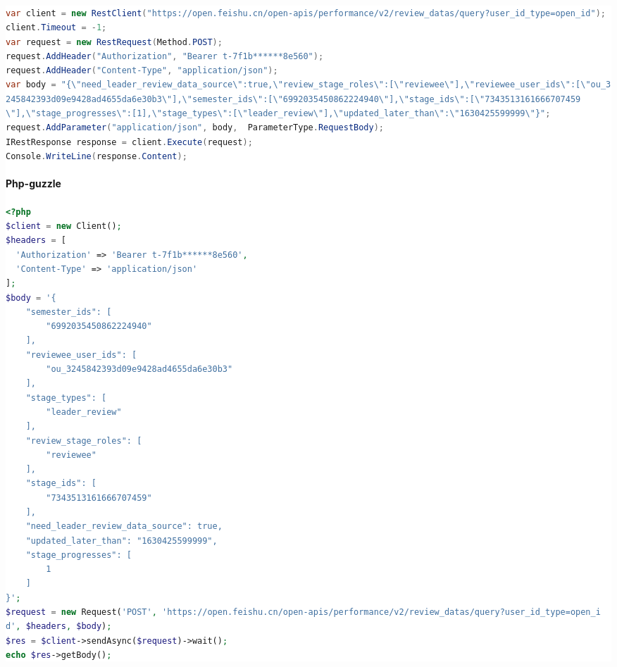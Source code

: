 ```csharp
var client = new RestClient("https://open.feishu.cn/open-apis/performance/v2/review_datas/query?user_id_type=open_id");
client.Timeout = -1;
var request = new RestRequest(Method.POST);
request.AddHeader("Authorization", "Bearer t-7f1b******8e560");
request.AddHeader("Content-Type", "application/json");
var body = "{\"need_leader_review_data_source\":true,\"review_stage_roles\":[\"reviewee\"],\"reviewee_user_ids\":[\"ou_3245842393d09e9428ad4655da6e30b3\"],\"semester_ids\":[\"6992035450862224940\"],\"stage_ids\":[\"7343513161666707459\"],\"stage_progresses\":[1],\"stage_types\":[\"leader_review\"],\"updated_later_than\":\"1630425599999\"}";
request.AddParameter("application/json", body,  ParameterType.RequestBody);
IRestResponse response = client.Execute(request);
Console.WriteLine(response.Content);
```

#### Php-guzzle

```php
<?php
$client = new Client();
$headers = [
  'Authorization' => 'Bearer t-7f1b******8e560',
  'Content-Type' => 'application/json'
];
$body = '{
    "semester_ids": [
        "6992035450862224940"
    ],
    "reviewee_user_ids": [
        "ou_3245842393d09e9428ad4655da6e30b3"
    ],
    "stage_types": [
        "leader_review"
    ],
    "review_stage_roles": [
        "reviewee"
    ],
    "stage_ids": [
        "7343513161666707459"
    ],
    "need_leader_review_data_source": true,
    "updated_later_than": "1630425599999",
    "stage_progresses": [
        1
    ]
}';
$request = new Request('POST', 'https://open.feishu.cn/open-apis/performance/v2/review_datas/query?user_id_type=open_id', $headers, $body);
$res = $client->sendAsync($request)->wait();
echo $res->getBody();
```
